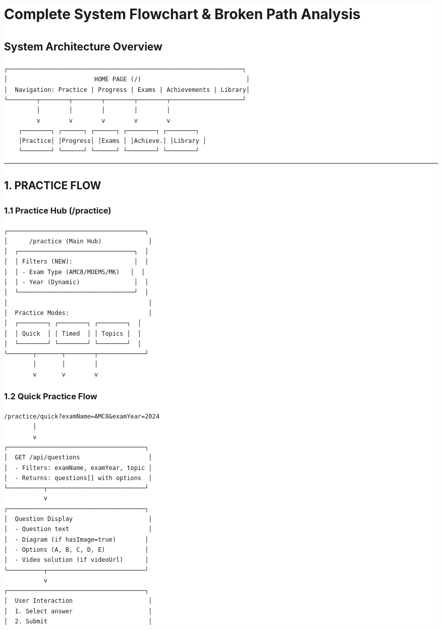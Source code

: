# Complete System Flowchart & Broken Path Analysis

## System Architecture Overview

```
┌─────────────────────────────────────────────────────────────────┐
│                        HOME PAGE (/)                             │
│  Navigation: Practice | Progress | Exams | Achievements | Library│
└────────┬────────┬────────┬────────┬────────┬────────────────────┘
         │        │        │        │        │
         v        v        v        v        v
    ┌────────┐ ┌──────┐ ┌──────┐ ┌────────┐ ┌────────┐
    │Practice│ │Progress│ │Exams │ │Achieve.│ │Library │
    └────────┘ └──────┘ └──────┘ └────────┘ └────────┘
```

---

## 1. PRACTICE FLOW

### 1.1 Practice Hub (/practice)
```
┌──────────────────────────────────────┐
│      /practice (Main Hub)             │
│  ┌────────────────────────────────┐  │
│  │ Filters (NEW):                 │  │
│  │ - Exam Type (AMC8/MOEMS/MK)   │  │
│  │ - Year (Dynamic)               │  │
│  └────────────────────────────────┘  │
│                                       │
│  Practice Modes:                      │
│  ┌────────┐ ┌────────┐ ┌────────┐  │
│  │ Quick  │ │ Timed  │ │ Topics │  │
│  └────────┘ └────────┘ └────────┘  │
└───────┬───────┬────────┬─────────────┘
        │       │        │
        v       v        v
```

### 1.2 Quick Practice Flow
```
/practice/quick?examName=AMC8&examYear=2024
        │
        v
┌──────────────────────────────────────┐
│  GET /api/questions                   │
│  - Filters: examName, examYear, topic │
│  - Returns: questions[] with options  │
└──────────┬───────────────────────────┘
           v
┌──────────────────────────────────────┐
│  Question Display                     │
│  - Question text                      │
│  - Diagram (if hasImage=true)        │
│  - Options (A, B, C, D, E)           │
│  - Video solution (if videoUrl)      │
└──────────┬───────────────────────────┘
           v
┌──────────────────────────────────────┐
│  User Interaction                     │
│  1. Select answer                     │
│  2. Submit                            │
```